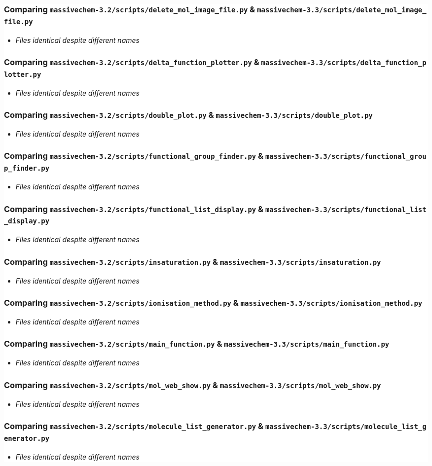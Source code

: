 ### Comparing `massivechem-3.2/scripts/delete_mol_image_file.py` & `massivechem-3.3/scripts/delete_mol_image_file.py`

 * *Files identical despite different names*

### Comparing `massivechem-3.2/scripts/delta_function_plotter.py` & `massivechem-3.3/scripts/delta_function_plotter.py`

 * *Files identical despite different names*

### Comparing `massivechem-3.2/scripts/double_plot.py` & `massivechem-3.3/scripts/double_plot.py`

 * *Files identical despite different names*

### Comparing `massivechem-3.2/scripts/functional_group_finder.py` & `massivechem-3.3/scripts/functional_group_finder.py`

 * *Files identical despite different names*

### Comparing `massivechem-3.2/scripts/functional_list_display.py` & `massivechem-3.3/scripts/functional_list_display.py`

 * *Files identical despite different names*

### Comparing `massivechem-3.2/scripts/insaturation.py` & `massivechem-3.3/scripts/insaturation.py`

 * *Files identical despite different names*

### Comparing `massivechem-3.2/scripts/ionisation_method.py` & `massivechem-3.3/scripts/ionisation_method.py`

 * *Files identical despite different names*

### Comparing `massivechem-3.2/scripts/main_function.py` & `massivechem-3.3/scripts/main_function.py`

 * *Files identical despite different names*

### Comparing `massivechem-3.2/scripts/mol_web_show.py` & `massivechem-3.3/scripts/mol_web_show.py`

 * *Files identical despite different names*

### Comparing `massivechem-3.2/scripts/molecule_list_generator.py` & `massivechem-3.3/scripts/molecule_list_generator.py`

 * *Files identical despite different names*

